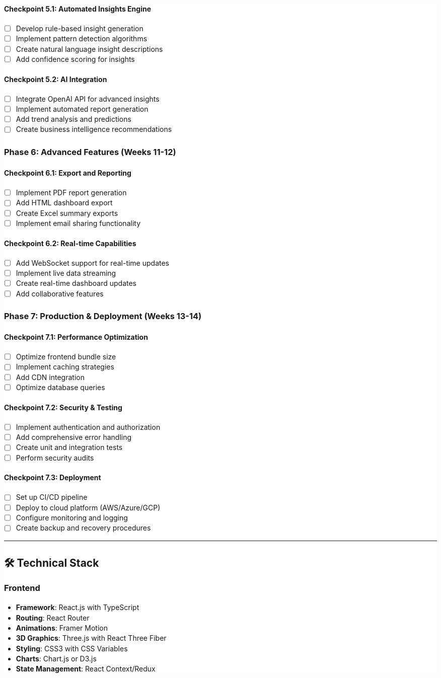#### Checkpoint 5.1: Automated Insights Engine
- [ ] Develop rule-based insight generation
- [ ] Implement pattern detection algorithms
- [ ] Create natural language insight descriptions
- [ ] Add confidence scoring for insights

#### Checkpoint 5.2: AI Integration
- [ ] Integrate OpenAI API for advanced insights
- [ ] Implement automated report generation
- [ ] Add trend analysis and predictions
- [ ] Create business intelligence recommendations

### Phase 6: Advanced Features (Weeks 11-12)

#### Checkpoint 6.1: Export and Reporting
- [ ] Implement PDF report generation
- [ ] Add HTML dashboard export
- [ ] Create Excel summary exports
- [ ] Implement email sharing functionality

#### Checkpoint 6.2: Real-time Capabilities
- [ ] Add WebSocket support for real-time updates
- [ ] Implement live data streaming
- [ ] Create real-time dashboard updates
- [ ] Add collaborative features

### Phase 7: Production & Deployment (Weeks 13-14)

#### Checkpoint 7.1: Performance Optimization
- [ ] Optimize frontend bundle size
- [ ] Implement caching strategies
- [ ] Add CDN integration
- [ ] Optimize database queries

#### Checkpoint 7.2: Security & Testing
- [ ] Implement authentication and authorization
- [ ] Add comprehensive error handling
- [ ] Create unit and integration tests
- [ ] Perform security audits

#### Checkpoint 7.3: Deployment
- [ ] Set up CI/CD pipeline
- [ ] Deploy to cloud platform (AWS/Azure/GCP)
- [ ] Configure monitoring and logging
- [ ] Create backup and recovery procedures

---

## 🛠️ Technical Stack

### Frontend
- **Framework**: React.js with TypeScript
- **Routing**: React Router
- **Animations**: Framer Motion
- **3D Graphics**: Three.js with React Three Fiber
- **Styling**: CSS3 with CSS Variables
- **Charts**: Chart.js or D3.js
- **State Management**: React Context/Redux
